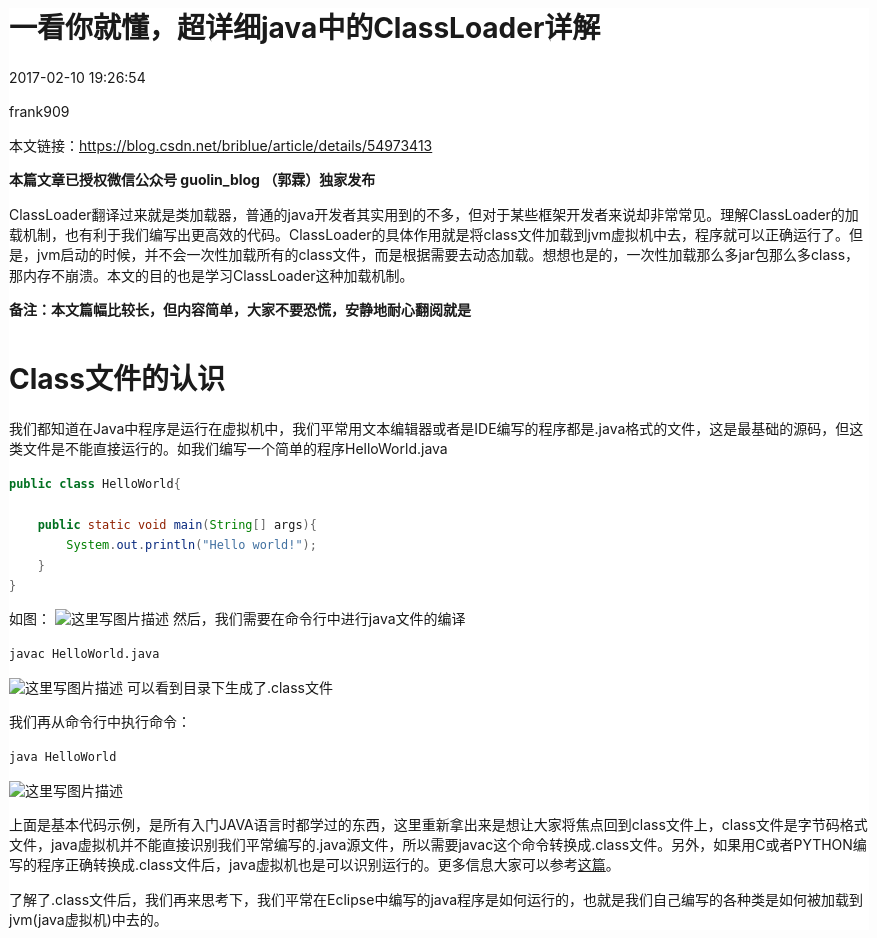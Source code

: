 # 一看你就懂，超详细java中的ClassLoader详解

2017-02-10 19:26:54

frank909

本文链接：https://blog.csdn.net/briblue/article/details/54973413

**本篇文章已授权微信公众号 guolin_blog （郭霖）独家发布**

ClassLoader翻译过来就是类加载器，普通的java开发者其实用到的不多，但对于某些框架开发者来说却非常常见。理解ClassLoader的加载机制，也有利于我们编写出更高效的代码。ClassLoader的具体作用就是将class文件加载到jvm虚拟机中去，程序就可以正确运行了。但是，jvm启动的时候，并不会一次性加载所有的class文件，而是根据需要去动态加载。想想也是的，一次性加载那么多jar包那么多class，那内存不崩溃。本文的目的也是学习ClassLoader这种加载机制。

**备注：本文篇幅比较长，但内容简单，大家不要恐慌，安静地耐心翻阅就是**

# Class文件的认识

我们都知道在Java中程序是运行在虚拟机中，我们平常用文本编辑器或者是IDE编写的程序都是.java格式的文件，这是最基础的源码，但这类文件是不能直接运行的。如我们编写一个简单的程序HelloWorld.java

```java
public class HelloWorld{

	public static void main(String[] args){
		System.out.println("Hello world!");
	}
}
```

如图：
![这里写图片描述](https://imgconvert.csdnimg.cn/aHR0cDovL2ltZy5ibG9nLmNzZG4ubmV0LzIwMTcwMjEwMTkxNzIyODQ4?x-oss-process=image/format,png)
然后，我们需要在命令行中进行java文件的编译

```cmd
javac HelloWorld.java
```

![这里写图片描述](https://imgconvert.csdnimg.cn/aHR0cDovL2ltZy5ibG9nLmNzZG4ubmV0LzIwMTcwMjEwMTkxODA2Nzg2?x-oss-process=image/format,png)
可以看到目录下生成了.class文件

我们再从命令行中执行命令：

```cmd
java HelloWorld
```

![这里写图片描述](https://imgconvert.csdnimg.cn/aHR0cDovL2ltZy5ibG9nLmNzZG4ubmV0LzIwMTcwMjEwMTkxODM4ODAz?x-oss-process=image/format,png)

上面是基本代码示例，是所有入门JAVA语言时都学过的东西，这里重新拿出来是想让大家将焦点回到class文件上，class文件是字节码格式文件，java虚拟机并不能直接识别我们平常编写的.java源文件，所以需要javac这个命令转换成.class文件。另外，如果用C或者PYTHON编写的程序正确转换成.class文件后，java虚拟机也是可以识别运行的。更多信息大家可以参考[这篇](http://blog.csdn.net/zhangjg_blog/article/details/21486985)。

了解了.class文件后，我们再来思考下，我们平常在Eclipse中编写的java程序是如何运行的，也就是我们自己编写的各种类是如何被加载到jvm(java虚拟机)中去的。
